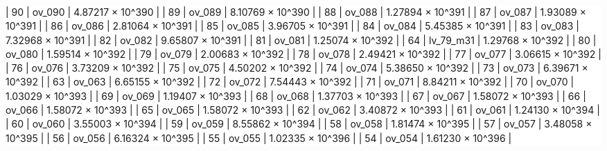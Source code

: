 | 90 | ov_090 | 4.87217 × 10^390 |
| 89 | ov_089 | 8.10769 × 10^390 |
| 88 | ov_088 | 1.27894 × 10^391 |
| 87 | ov_087 | 1.93089 × 10^391 |
| 86 | ov_086 | 2.81064 × 10^391 |
| 85 | ov_085 | 3.96705 × 10^391 |
| 84 | ov_084 | 5.45385 × 10^391 |
| 83 | ov_083 | 7.32968 × 10^391 |
| 82 | ov_082 | 9.65807 × 10^391 |
| 81 | ov_081 | 1.25074 × 10^392 |
| 64 | lv_79_m31 | 1.29768 × 10^392 |
| 80 | ov_080 | 1.59514 × 10^392 |
| 79 | ov_079 | 2.00683 × 10^392 |
| 78 | ov_078 | 2.49421 × 10^392 |
| 77 | ov_077 | 3.06615 × 10^392 |
| 76 | ov_076 | 3.73209 × 10^392 |
| 75 | ov_075 | 4.50202 × 10^392 |
| 74 | ov_074 | 5.38650 × 10^392 |
| 73 | ov_073 | 6.39671 × 10^392 |
| 63 | ov_063 | 6.65155 × 10^392 |
| 72 | ov_072 | 7.54443 × 10^392 |
| 71 | ov_071 | 8.84211 × 10^392 |
| 70 | ov_070 | 1.03029 × 10^393 |
| 69 | ov_069 | 1.19407 × 10^393 |
| 68 | ov_068 | 1.37703 × 10^393 |
| 67 | ov_067 | 1.58072 × 10^393 |
| 66 | ov_066 | 1.58072 × 10^393 |
| 65 | ov_065 | 1.58072 × 10^393 |
| 62 | ov_062 | 3.40872 × 10^393 |
| 61 | ov_061 | 1.24130 × 10^394 |
| 60 | ov_060 | 3.55003 × 10^394 |
| 59 | ov_059 | 8.55862 × 10^394 |
| 58 | ov_058 | 1.81474 × 10^395 |
| 57 | ov_057 | 3.48058 × 10^395 |
| 56 | ov_056 | 6.16324 × 10^395 |
| 55 | ov_055 | 1.02335 × 10^396 |
| 54 | ov_054 | 1.61230 × 10^396 |